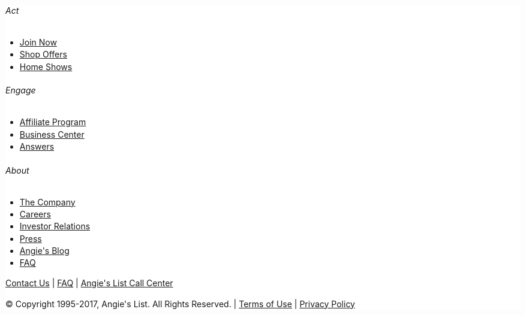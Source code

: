 ###### Act

-   [Join Now](https://join.angieslist.com/welcome "Join Now")
-   [Shop Offers](https://member.angieslist.com/deals/search)
-   [Home Shows](/remodeling/homeshows.htm "Home Shows")

###### Engage

-   [Affiliate Program](http://affiliate.angieslist.com "Affiliate Program")
-   [Business Center](http://www.angieslistbusinesscenter.com/ "Business Center")
-   [Answers](http://answers.angieslist.com/ "Answers")

###### About

-   [The Company](/aboutus.htm "About Us")
-   [Careers](http://careers.angieslist.com "Careers")
-   [Investor Relations](http://investor.angieslist.com/ "Investor Relations")
-   [Press](/in-the-press.htm "In The Press")
-   [Angie's Blog](http://www.angiehicks.com/ "Angie's Blog")
-   [FAQ](/faq/ "Frequently asked Questions")

[Contact Us](https://support.angieslist.com/app/ask "Contact Us") | [FAQ](/faq/ "Frequently asked Questions") | [Angie's List Call Center](https://my.angieslist.com/AngiesList/Visitor/ContactUs.aspx)

© Copyright 1995-2017, Angie's List. All Rights Reserved. | [Terms of Use](/terms-of-use.htm "Terms of Use") | [Privacy Policy](/privacypolicy.htm "Privacy Policy")


